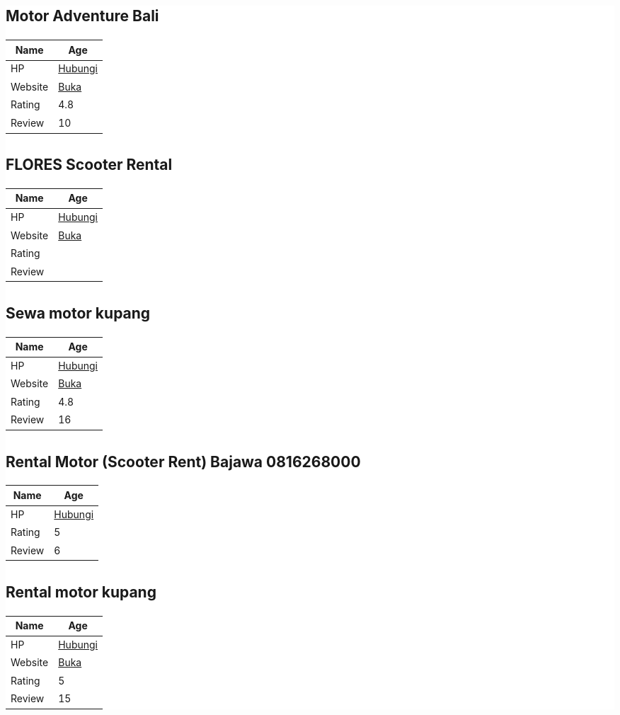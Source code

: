 
## Motor Adventure Bali

Name | Age
--------|------
HP | [Hubungi](https://pcandroidplayer.blogspot.com/?clayads=https://getnumber.ndower.dev?phone=MDgxMTM5OTEzNQ==)
Website | [Buka](https://pcandroidplayer.blogspot.com/?clayads=aHR0cHM6Ly93d3cubW90b3ItYWR2ZW50dXJlLWJhbGkuY29tL2Zsb3Jlcy5odG1s) 
Rating | 4.8
Review | 10


## FLORES Scooter Rental

Name | Age
--------|------
HP | [Hubungi](https://pcandroidplayer.blogspot.com/?clayads=https://getnumber.ndower.dev?phone=MDgxMjM5NDU1NjQ0)
Website | [Buka](https://pcandroidplayer.blogspot.com/?clayads=aHR0cHM6Ly9udXNhLXdpc2F0YS1jb21tdW5pdHktYmFzZWQtdG91cnMuYnVzaW5lc3Muc2l0ZS8=) 
Rating | 
Review | 


## Sewa motor kupang

Name | Age
--------|------
HP | [Hubungi](https://pcandroidplayer.blogspot.com/?clayads=https://getnumber.ndower.dev?phone=MDgxMzMwNjM4NDk4)
Website | [Buka](https://pcandroidplayer.blogspot.com/?clayads=aHR0cDovL3d3dy5zZXdhbW90b3JrdXBhbmcuY29tLw==) 
Rating | 4.8
Review | 16


## Rental Motor (Scooter Rent) Bajawa 0816268000

Name | Age
--------|------
HP | [Hubungi](https://pcandroidplayer.blogspot.com/?clayads=https://getnumber.ndower.dev?phone=MDgyMzMwNjE5NjE5)
Rating | 5
Review | 6


## Rental motor kupang

Name | Age
--------|------
HP | [Hubungi](https://pcandroidplayer.blogspot.com/?clayads=https://getnumber.ndower.dev?phone=MDgxMzM4ODcyNjE3)
Website | [Buka](https://pcandroidplayer.blogspot.com/?clayads=aHR0cDovL3d3dy5yZW50YWxtb3Rvcmt1cGFuZy5jb20v) 
Rating | 5
Review | 15
